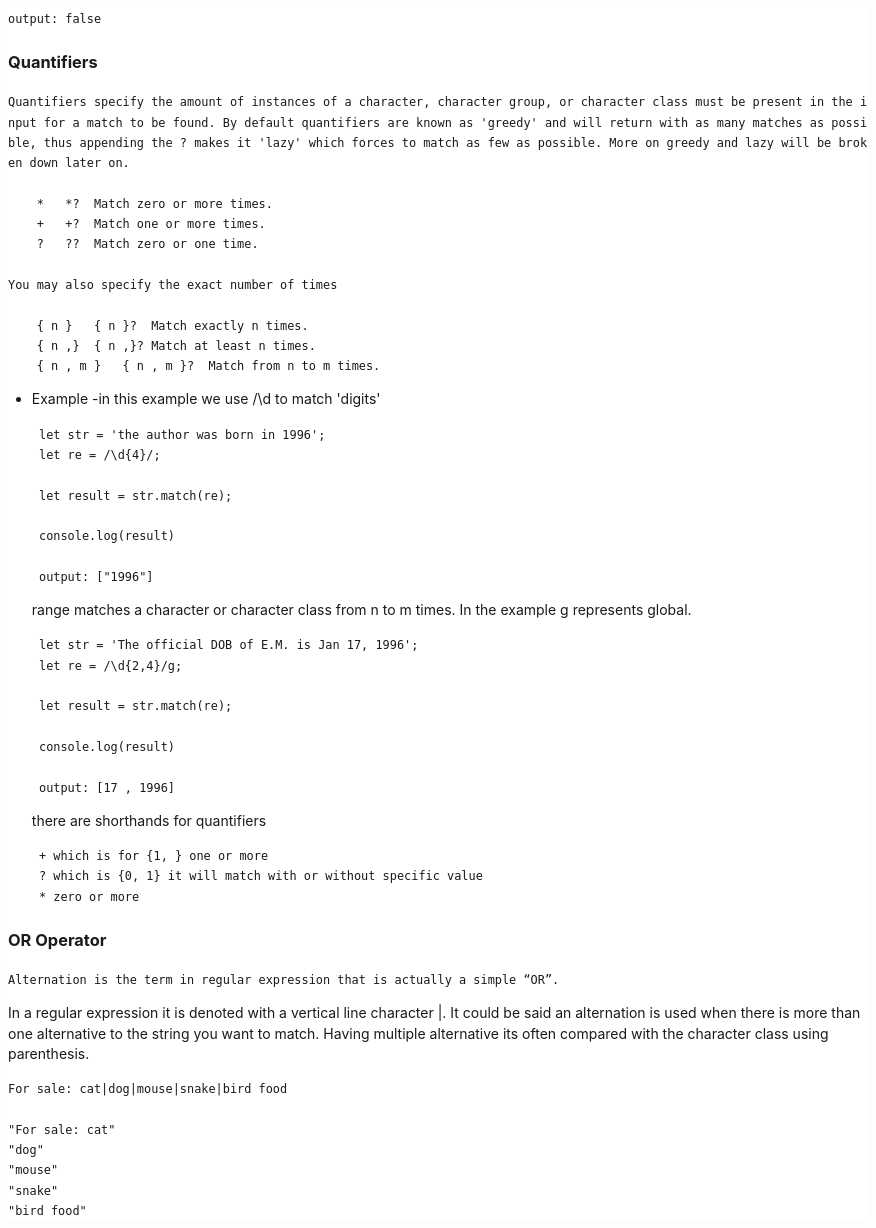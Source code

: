     output: false

### Quantifiers

    Quantifiers specify the amount of instances of a character, character group, or character class must be present in the input for a match to be found. By default quantifiers are known as 'greedy' and will return with as many matches as possible, thus appending the ? makes it 'lazy' which forces to match as few as possible. More on greedy and lazy will be broken down later on.

        *	*?	Match zero or more times.
        +	+?	Match one or more times.
        ?	??	Match zero or one time.
    
    You may also specify the exact number of times

        { n }	{ n }?	Match exactly n times.
        { n ,}	{ n ,}?	Match at least n times.
        { n , m }	{ n , m }?	Match from n to m times.

*  Example -in this example we use /\d to match 'digits'

        let str = 'the author was born in 1996';
        let re = /\d{4}/;

        let result = str.match(re);

        console.log(result)

        output: ["1996"]

    range matches a character or character class from n to m times. In the example g represents global.

        let str = 'The official DOB of E.M. is Jan 17, 1996';
        let re = /\d{2,4}/g;

        let result = str.match(re);
        
        console.log(result)

        output: [17 , 1996]

    there are shorthands for quantifiers

        + which is for {1, } one or more
        ? which is {0, 1} it will match with or without specific value
        * zero or more    

### OR Operator

    Alternation is the term in regular expression that is actually a simple “OR”.
In a regular expression it is denoted with a vertical line character |. It could be said an alternation is used when there is more than one alternative to the string you want to match. Having multiple alternative its often compared with the character class using parenthesis.

    For sale: cat|dog|mouse|snake|bird food

    "For sale: cat"
    "dog"
    "mouse"
    "snake"
    "bird food"
